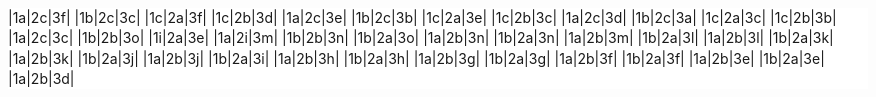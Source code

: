 |1a|2c|3f|
|1b|2c|3c|
|1c|2a|3f|
|1c|2b|3d|
|1a|2c|3e|
|1b|2c|3b|
|1c|2a|3e|
|1c|2b|3c|
|1a|2c|3d|
|1b|2c|3a|
|1c|2a|3c|
|1c|2b|3b|
|1a|2c|3c|
|1b|2b|3o|
|1i|2a|3e|
|1a|2i|3m|
|1b|2b|3n|
|1b|2a|3o|
|1a|2b|3n|
|1b|2a|3n|
|1a|2b|3m|
|1b|2a|3l|
|1a|2b|3l|
|1b|2a|3k|
|1a|2b|3k|
|1b|2a|3j|
|1a|2b|3j|
|1b|2a|3i|
|1a|2b|3h|
|1b|2a|3h|
|1a|2b|3g|
|1b|2a|3g|
|1a|2b|3f|
|1b|2a|3f|
|1a|2b|3e|
|1b|2a|3e|
|1a|2b|3d|